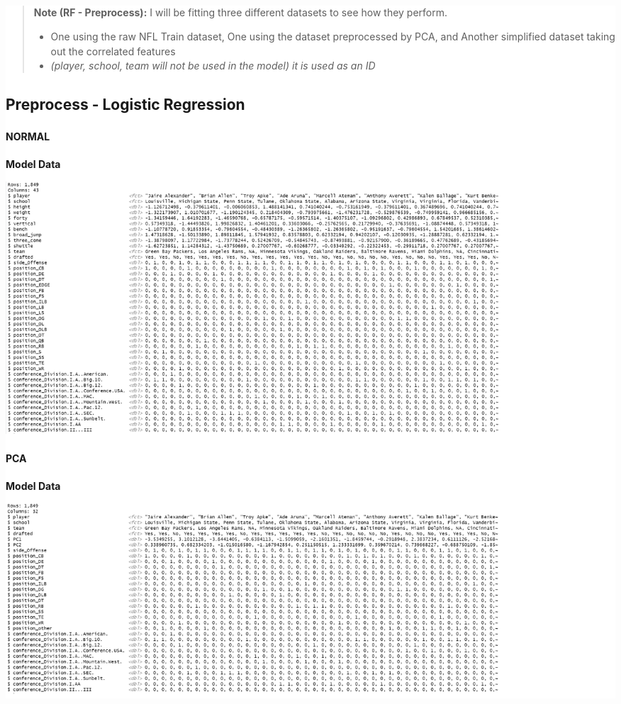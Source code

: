 > **Note (RF - Preprocess):** I will be fitting three different datasets to see how they perform.
> - One using the raw NFL Train dataset, One using the dataset preprocessed by PCA, and Another simplified dataset taking out the correlated features
> - _(player, school, team will not be used in the model) it is used as an ID_

## Preprocess - Logistic Regression

#### NORMAL
**Model Data**

<img src="Images/MODEL/prep_log_normal.PNG" width=" 700">

#### PCA

**Model Data**

<img src="Images/MODEL/prep_log_pca.PNG" width=" 700">
